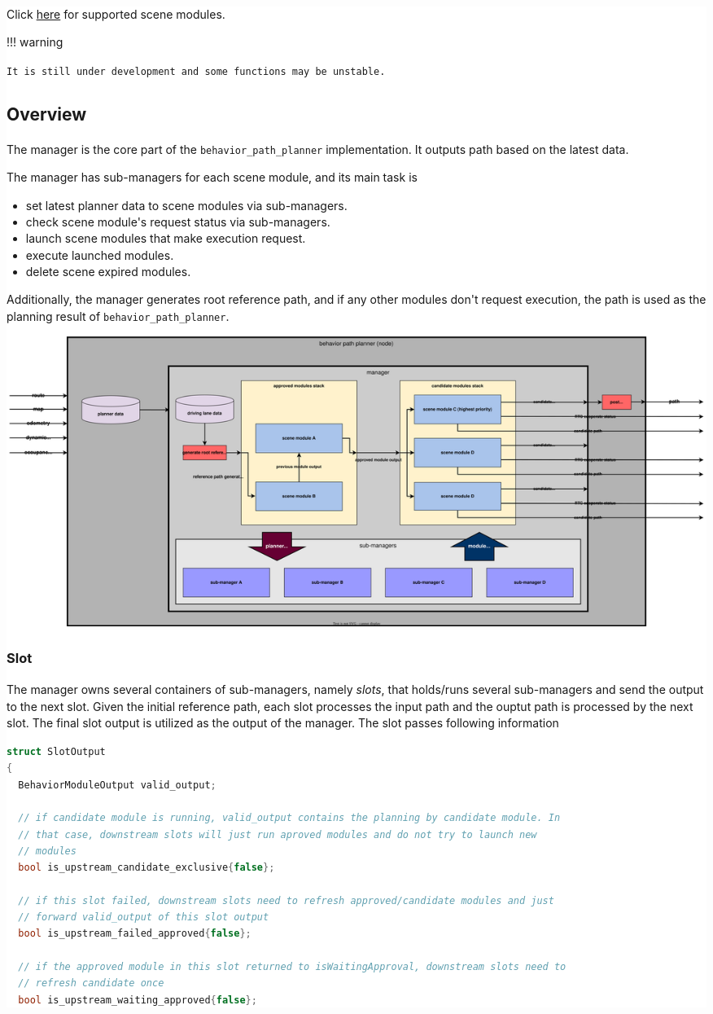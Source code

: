 Click [here](../README.md) for supported scene modules.

!!! warning

    It is still under development and some functions may be unstable.

## Overview

The manager is the core part of the `behavior_path_planner` implementation. It outputs path based on the latest data.

The manager has sub-managers for each scene module, and its main task is

- set latest planner data to scene modules via sub-managers.
- check scene module's request status via sub-managers.
- launch scene modules that make execution request.
- execute launched modules.
- delete scene expired modules.

Additionally, the manager generates root reference path, and if any other modules don't request execution, the path is used as the planning result of `behavior_path_planner`.

![manager_overview](../image/manager/manager_overview.svg)

### Slot

The manager owns several containers of sub-managers, namely _slots_, that holds/runs several sub-managers and send the output to the next slot. Given the initial reference path, each slot processes the input path and the ouptut path is processed by the next slot. The final slot output is utilized as the output of the manager. The slot passes following information

```cpp
struct SlotOutput
{
  BehaviorModuleOutput valid_output;

  // if candidate module is running, valid_output contains the planning by candidate module. In
  // that case, downstream slots will just run aproved modules and do not try to launch new
  // modules
  bool is_upstream_candidate_exclusive{false};

  // if this slot failed, downstream slots need to refresh approved/candidate modules and just
  // forward valid_output of this slot output
  bool is_upstream_failed_approved{false};

  // if the approved module in this slot returned to isWaitingApproval, downstream slots need to
  // refresh candidate once
  bool is_upstream_waiting_approved{false};
```